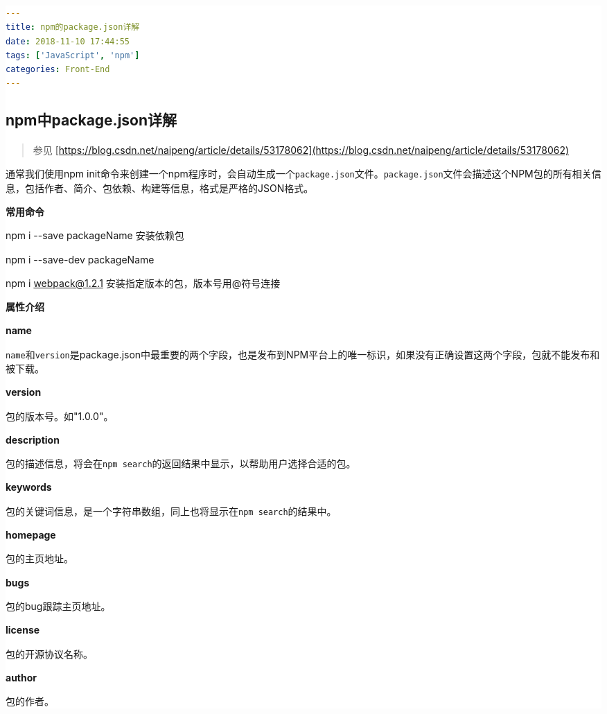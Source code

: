 ```yaml
---
title: npm的package.json详解
date: 2018-11-10 17:44:55
tags: ['JavaScript', 'npm']
categories: Front-End
---
```


## npm中package.json详解

> 参见 [https://blog.csdn.net/naipeng/article/details/53178062](https://blog.csdn.net/naipeng/article/details/53178062)

通常我们使用npm init命令来创建一个npm程序时，会自动生成一个`package.json`文件。`package.json`文件会描述这个NPM包的所有相关信息，包括作者、简介、包依赖、构建等信息，格式是严格的JSON格式。

 

**常用命令**

npm i --save packageName   安装依赖包

npm i --save-dev packageName

npm i webpack@1.2.1   安装指定版本的包，版本号用@符号连接

 

**属性介绍**

**name**

`name`和`version`是package.json中最重要的两个字段，也是发布到NPM平台上的唯一标识，如果没有正确设置这两个字段，包就不能发布和被下载。

**version**

包的版本号。如"1.0.0"。

**description**

包的描述信息，将会在`npm search`的返回结果中显示，以帮助用户选择合适的包。

**keywords**

包的关键词信息，是一个字符串数组，同上也将显示在`npm search`的结果中。

**homepage**

包的主页地址。

**bugs**

包的bug跟踪主页地址。

**license**

包的开源协议名称。

**author**

包的作者。
